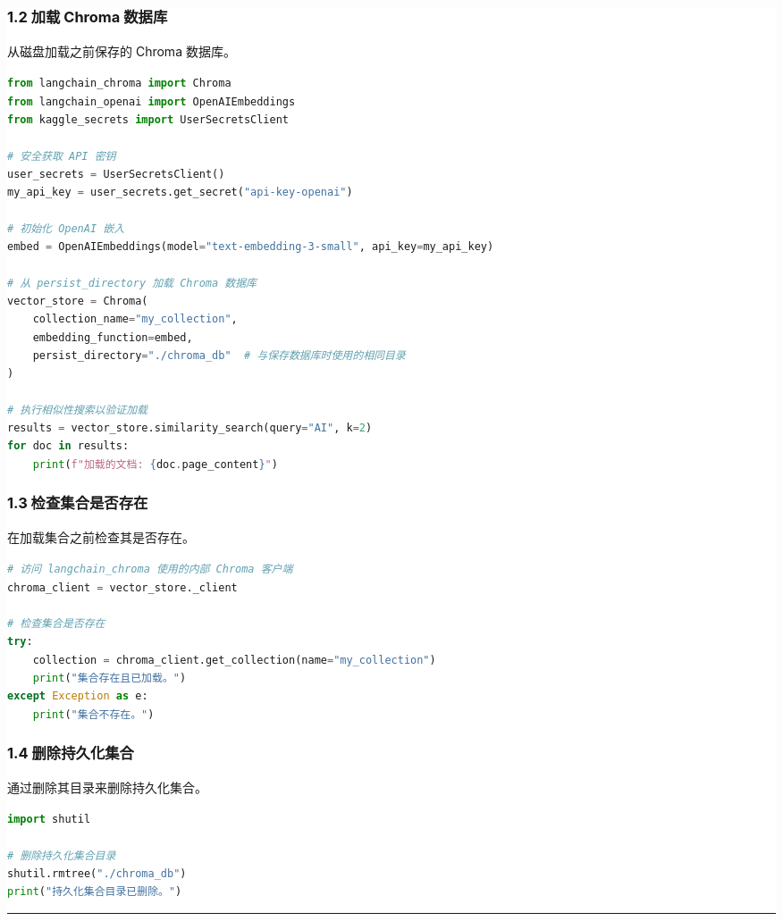 ### **1.2 加载 Chroma 数据库**
从磁盘加载之前保存的 Chroma 数据库。

```python
from langchain_chroma import Chroma
from langchain_openai import OpenAIEmbeddings
from kaggle_secrets import UserSecretsClient

# 安全获取 API 密钥
user_secrets = UserSecretsClient()
my_api_key = user_secrets.get_secret("api-key-openai")

# 初始化 OpenAI 嵌入
embed = OpenAIEmbeddings(model="text-embedding-3-small", api_key=my_api_key)

# 从 persist_directory 加载 Chroma 数据库
vector_store = Chroma(
    collection_name="my_collection",
    embedding_function=embed,
    persist_directory="./chroma_db"  # 与保存数据库时使用的相同目录
)

# 执行相似性搜索以验证加载
results = vector_store.similarity_search(query="AI", k=2)
for doc in results:
    print(f"加载的文档: {doc.page_content}")
```

### **1.3 检查集合是否存在**
在加载集合之前检查其是否存在。

```python
# 访问 langchain_chroma 使用的内部 Chroma 客户端
chroma_client = vector_store._client

# 检查集合是否存在
try:
    collection = chroma_client.get_collection(name="my_collection")
    print("集合存在且已加载。")
except Exception as e:
    print("集合不存在。")
```

### **1.4 删除持久化集合**
通过删除其目录来删除持久化集合。

```python
import shutil

# 删除持久化集合目录
shutil.rmtree("./chroma_db")
print("持久化集合目录已删除。")
```

---
